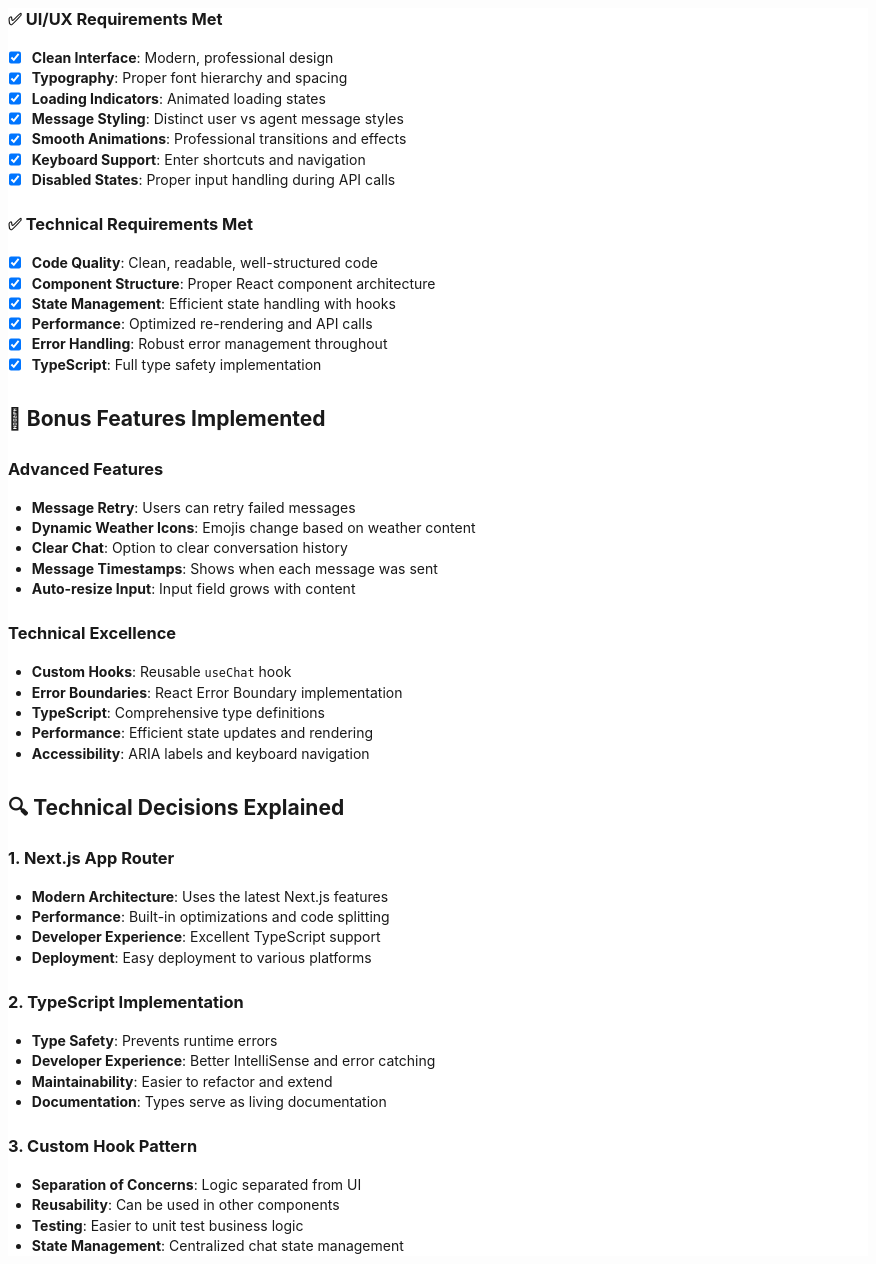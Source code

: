### ✅ UI/UX Requirements Met
- [x] **Clean Interface**: Modern, professional design
- [x] **Typography**: Proper font hierarchy and spacing
- [x] **Loading Indicators**: Animated loading states
- [x] **Message Styling**: Distinct user vs agent message styles
- [x] **Smooth Animations**: Professional transitions and effects
- [x] **Keyboard Support**: Enter shortcuts and navigation
- [x] **Disabled States**: Proper input handling during API calls

### ✅ Technical Requirements Met
- [x] **Code Quality**: Clean, readable, well-structured code
- [x] **Component Structure**: Proper React component architecture
- [x] **State Management**: Efficient state handling with hooks
- [x] **Performance**: Optimized re-rendering and API calls
- [x] **Error Handling**: Robust error management throughout
- [x] **TypeScript**: Full type safety implementation

## 🌟 Bonus Features Implemented

### Advanced Features
- **Message Retry**: Users can retry failed messages
- **Dynamic Weather Icons**: Emojis change based on weather content
- **Clear Chat**: Option to clear conversation history
- **Message Timestamps**: Shows when each message was sent
- **Auto-resize Input**: Input field grows with content

### Technical Excellence
- **Custom Hooks**: Reusable `useChat` hook
- **Error Boundaries**: React Error Boundary implementation
- **TypeScript**: Comprehensive type definitions
- **Performance**: Efficient state updates and rendering
- **Accessibility**: ARIA labels and keyboard navigation

## 🔍 Technical Decisions Explained

### 1. Next.js App Router
- **Modern Architecture**: Uses the latest Next.js features
- **Performance**: Built-in optimizations and code splitting
- **Developer Experience**: Excellent TypeScript support
- **Deployment**: Easy deployment to various platforms

### 2. TypeScript Implementation
- **Type Safety**: Prevents runtime errors
- **Developer Experience**: Better IntelliSense and error catching
- **Maintainability**: Easier to refactor and extend
- **Documentation**: Types serve as living documentation

### 3. Custom Hook Pattern
- **Separation of Concerns**: Logic separated from UI
- **Reusability**: Can be used in other components
- **Testing**: Easier to unit test business logic
- **State Management**: Centralized chat state management
